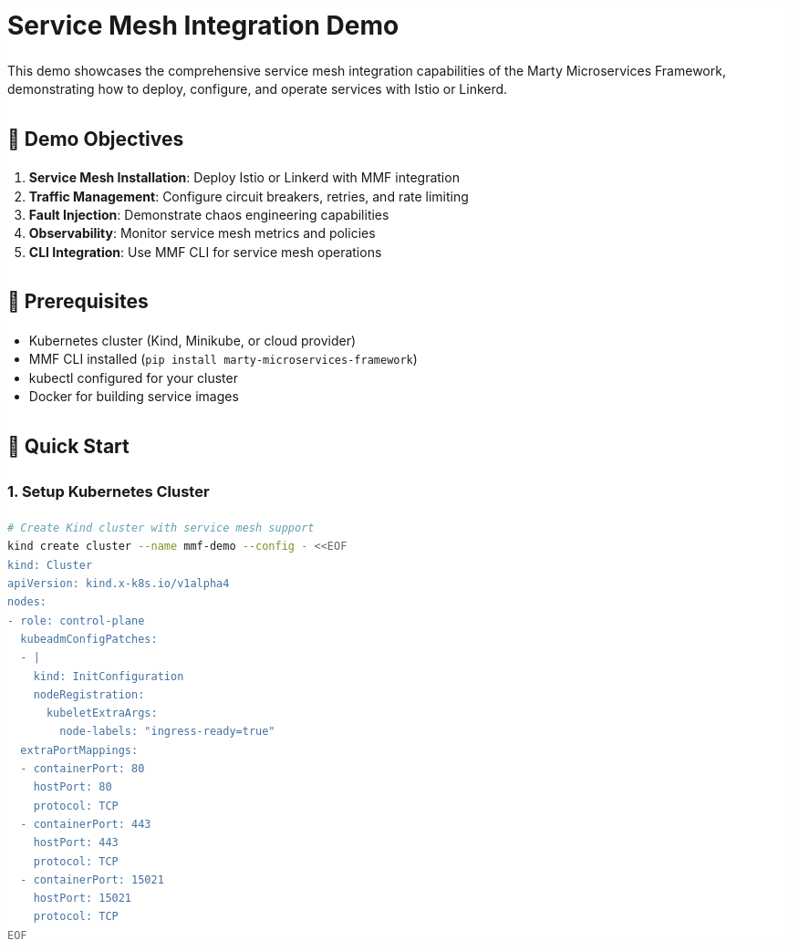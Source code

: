 # Service Mesh Integration Demo

This demo showcases the comprehensive service mesh integration capabilities of the Marty Microservices Framework, demonstrating how to deploy, configure, and operate services with Istio or Linkerd.

## 🎯 Demo Objectives

1. **Service Mesh Installation**: Deploy Istio or Linkerd with MMF integration
2. **Traffic Management**: Configure circuit breakers, retries, and rate limiting
3. **Fault Injection**: Demonstrate chaos engineering capabilities
4. **Observability**: Monitor service mesh metrics and policies
5. **CLI Integration**: Use MMF CLI for service mesh operations

## 🔧 Prerequisites

- Kubernetes cluster (Kind, Minikube, or cloud provider)
- MMF CLI installed (`pip install marty-microservices-framework`)
- kubectl configured for your cluster
- Docker for building service images

## 🚀 Quick Start

### 1. Setup Kubernetes Cluster

```bash
# Create Kind cluster with service mesh support
kind create cluster --name mmf-demo --config - <<EOF
kind: Cluster
apiVersion: kind.x-k8s.io/v1alpha4
nodes:
- role: control-plane
  kubeadmConfigPatches:
  - |
    kind: InitConfiguration
    nodeRegistration:
      kubeletExtraArgs:
        node-labels: "ingress-ready=true"
  extraPortMappings:
  - containerPort: 80
    hostPort: 80
    protocol: TCP
  - containerPort: 443
    hostPort: 443
    protocol: TCP
  - containerPort: 15021
    hostPort: 15021
    protocol: TCP
EOF
```
